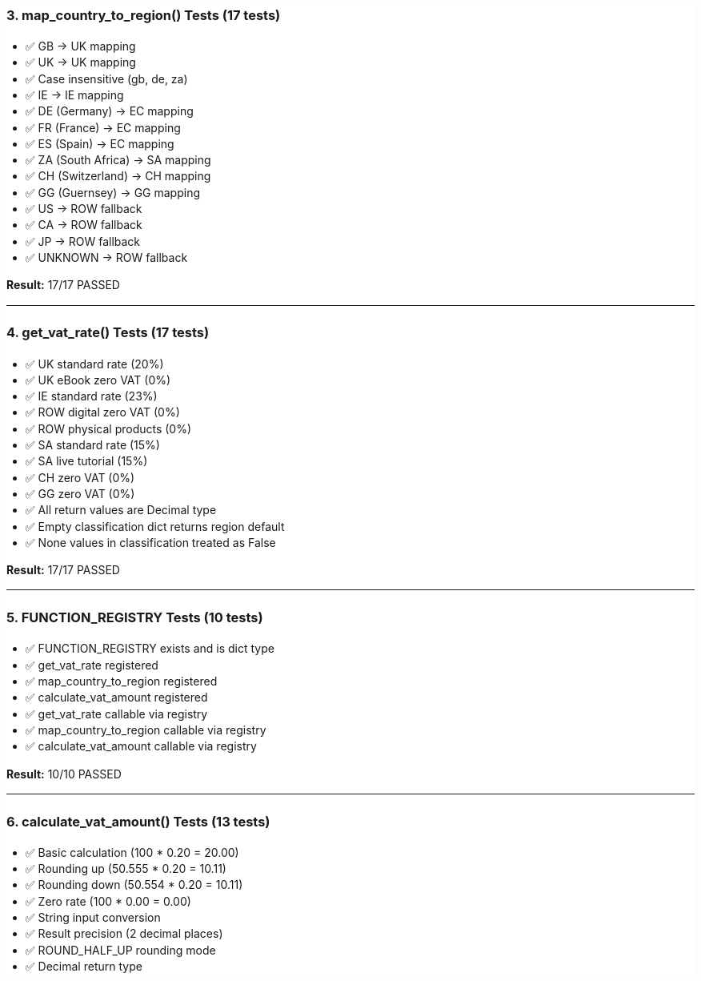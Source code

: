 ### 3. map_country_to_region() Tests (17 tests)
- ✅ GB → UK mapping
- ✅ UK → UK mapping
- ✅ Case insensitive (gb, de, za)
- ✅ IE → IE mapping
- ✅ DE (Germany) → EC mapping
- ✅ FR (France) → EC mapping
- ✅ ES (Spain) → EC mapping
- ✅ ZA (South Africa) → SA mapping
- ✅ CH (Switzerland) → CH mapping
- ✅ GG (Guernsey) → GG mapping
- ✅ US → ROW fallback
- ✅ CA → ROW fallback
- ✅ JP → ROW fallback
- ✅ UNKNOWN → ROW fallback

**Result:** 17/17 PASSED

---

### 4. get_vat_rate() Tests (17 tests)
- ✅ UK standard rate (20%)
- ✅ UK eBook zero VAT (0%)
- ✅ IE standard rate (23%)
- ✅ ROW digital zero VAT (0%)
- ✅ ROW physical products (0%)
- ✅ SA standard rate (15%)
- ✅ SA live tutorial (15%)
- ✅ CH zero VAT (0%)
- ✅ GG zero VAT (0%)
- ✅ All return values are Decimal type
- ✅ Empty classification dict returns region default
- ✅ None values in classification treated as False

**Result:** 17/17 PASSED

---

### 5. FUNCTION_REGISTRY Tests (10 tests)
- ✅ FUNCTION_REGISTRY exists and is dict type
- ✅ get_vat_rate registered
- ✅ map_country_to_region registered
- ✅ calculate_vat_amount registered
- ✅ get_vat_rate callable via registry
- ✅ map_country_to_region callable via registry
- ✅ calculate_vat_amount callable via registry

**Result:** 10/10 PASSED

---

### 6. calculate_vat_amount() Tests (13 tests)
- ✅ Basic calculation (100 * 0.20 = 20.00)
- ✅ Rounding up (50.555 * 0.20 = 10.11)
- ✅ Rounding down (50.554 * 0.20 = 10.11)
- ✅ Zero rate (100 * 0.00 = 0.00)
- ✅ String input conversion
- ✅ Result precision (2 decimal places)
- ✅ ROUND_HALF_UP rounding mode
- ✅ Decimal return type
